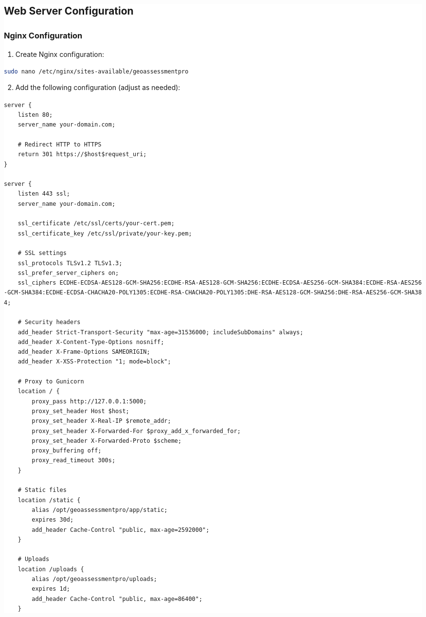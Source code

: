 ## Web Server Configuration

### Nginx Configuration

1. Create Nginx configuration:

```bash
sudo nano /etc/nginx/sites-available/geoassessmentpro
```

2. Add the following configuration (adjust as needed):

```nginx
server {
    listen 80;
    server_name your-domain.com;
    
    # Redirect HTTP to HTTPS
    return 301 https://$host$request_uri;
}

server {
    listen 443 ssl;
    server_name your-domain.com;
    
    ssl_certificate /etc/ssl/certs/your-cert.pem;
    ssl_certificate_key /etc/ssl/private/your-key.pem;
    
    # SSL settings
    ssl_protocols TLSv1.2 TLSv1.3;
    ssl_prefer_server_ciphers on;
    ssl_ciphers ECDHE-ECDSA-AES128-GCM-SHA256:ECDHE-RSA-AES128-GCM-SHA256:ECDHE-ECDSA-AES256-GCM-SHA384:ECDHE-RSA-AES256-GCM-SHA384:ECDHE-ECDSA-CHACHA20-POLY1305:ECDHE-RSA-CHACHA20-POLY1305:DHE-RSA-AES128-GCM-SHA256:DHE-RSA-AES256-GCM-SHA384;
    
    # Security headers
    add_header Strict-Transport-Security "max-age=31536000; includeSubDomains" always;
    add_header X-Content-Type-Options nosniff;
    add_header X-Frame-Options SAMEORIGIN;
    add_header X-XSS-Protection "1; mode=block";
    
    # Proxy to Gunicorn
    location / {
        proxy_pass http://127.0.0.1:5000;
        proxy_set_header Host $host;
        proxy_set_header X-Real-IP $remote_addr;
        proxy_set_header X-Forwarded-For $proxy_add_x_forwarded_for;
        proxy_set_header X-Forwarded-Proto $scheme;
        proxy_buffering off;
        proxy_read_timeout 300s;
    }
    
    # Static files
    location /static {
        alias /opt/geoassessmentpro/app/static;
        expires 30d;
        add_header Cache-Control "public, max-age=2592000";
    }
    
    # Uploads
    location /uploads {
        alias /opt/geoassessmentpro/uploads;
        expires 1d;
        add_header Cache-Control "public, max-age=86400";
    }
```